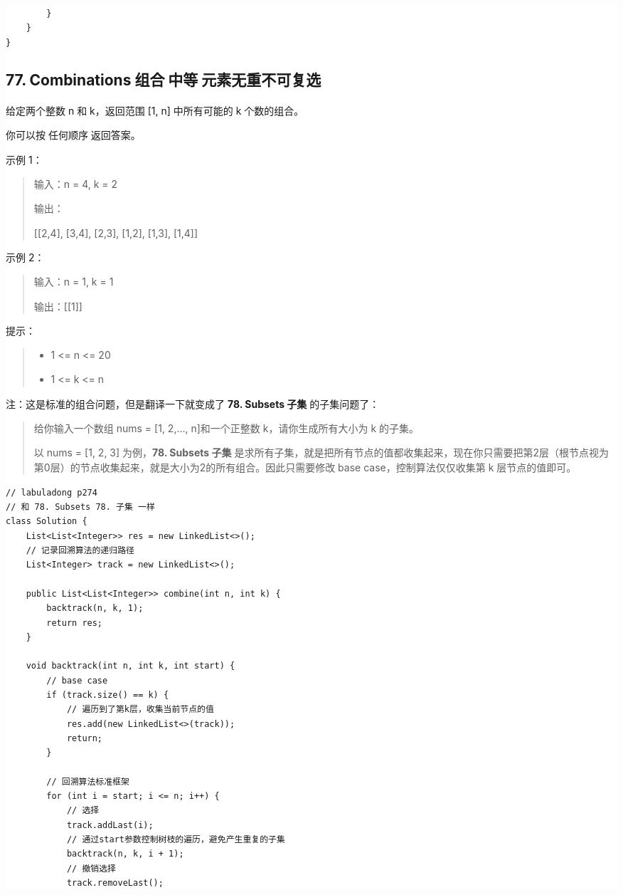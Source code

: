 ```
        }
    }
}
```

## 77. Combinations 组合 中等 元素无重不可复选

给定两个整数 n 和 k，返回范围 [1, n] 中所有可能的 k 个数的组合。

你可以按 任何顺序 返回答案。

示例 1：

> 输入：n = 4, k = 2
> 
> 输出：
> 
> [[2,4], [3,4], [2,3], [1,2], [1,3], [1,4]]

示例 2：

> 输入：n = 1, k = 1
> 
> 输出：[[1]]
 

提示：

> - 1 <= n <= 20
> 
> - 1 <= k <= n

注：这是标准的组合问题，但是翻译一下就变成了 **78. Subsets 子集** 的子集问题了：

> 给你输入一个数组 nums = [1, 2,..., n]和一个正整数 k，请你生成所有大小为 k 的子集。
>
> 以 nums = [1, 2, 3] 为例，**78. Subsets 子集** 是求所有子集，就是把所有节点的值都收集起来，现在你只需要把第2层（根节点视为第0层）的节点收集起来，就是大小为2的所有组合。因此只需要修改 base case，控制算法仅仅收集第 k 层节点的值即可。

```
// labuladong p274
// 和 78. Subsets 78. 子集 一样
class Solution {
    List<List<Integer>> res = new LinkedList<>();
    // 记录回溯算法的递归路径
    List<Integer> track = new LinkedList<>(); 

    public List<List<Integer>> combine(int n, int k) {
        backtrack(n, k, 1);
        return res;
    }

    void backtrack(int n, int k, int start) {
        // base case
        if (track.size() == k) {
            // 遍历到了第k层，收集当前节点的值
            res.add(new LinkedList<>(track));
            return;
        }

        // 回溯算法标准框架
        for (int i = start; i <= n; i++) {
            // 选择
            track.addLast(i);
            // 通过start参数控制树枝的遍历，避免产生重复的子集
            backtrack(n, k, i + 1);
            // 撤销选择
            track.removeLast();
```